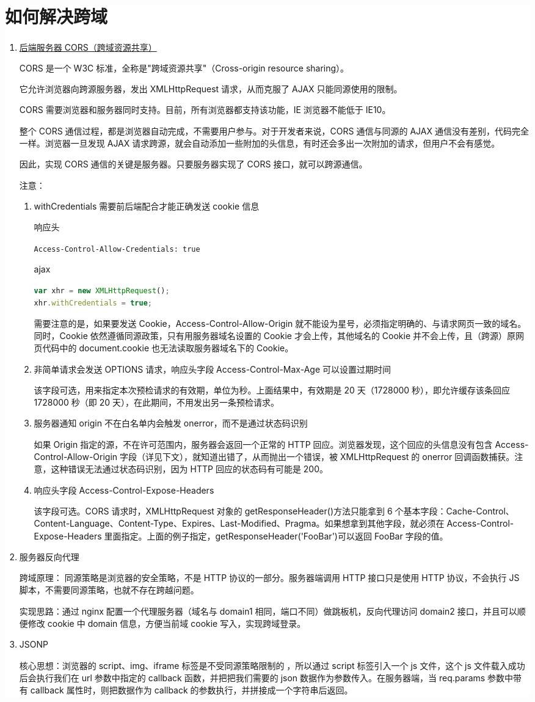 # 如何解决跨域

1. [后端服务器 CORS（跨域资源共享）](http://www.ruanyifeng.com/blog/2016/04/cors.html)

   CORS 是一个 W3C 标准，全称是"跨域资源共享"（Cross-origin resource sharing）。

   它允许浏览器向跨源服务器，发出 XMLHttpRequest 请求，从而克服了 AJAX 只能同源使用的限制。

   CORS 需要浏览器和服务器同时支持。目前，所有浏览器都支持该功能，IE 浏览器不能低于 IE10。

   整个 CORS 通信过程，都是浏览器自动完成，不需要用户参与。对于开发者来说，CORS 通信与同源的 AJAX 通信没有差别，代码完全一样。浏览器一旦发现 AJAX 请求跨源，就会自动添加一些附加的头信息，有时还会多出一次附加的请求，但用户不会有感觉。

   因此，实现 CORS 通信的关键是服务器。只要服务器实现了 CORS 接口，就可以跨源通信。

   注意：

   1. withCredentials 需要前后端配合才能正确发送 cookie 信息

      响应头

      ```bash
      Access-Control-Allow-Credentials: true
      ```

      ajax

      ```js
      var xhr = new XMLHttpRequest();
      xhr.withCredentials = true;
      ```

      需要注意的是，如果要发送 Cookie，Access-Control-Allow-Origin 就不能设为星号，必须指定明确的、与请求网页一致的域名。同时，Cookie 依然遵循同源政策，只有用服务器域名设置的 Cookie 才会上传，其他域名的 Cookie 并不会上传，且（跨源）原网页代码中的 document.cookie 也无法读取服务器域名下的 Cookie。

   2. 非简单请求会发送 OPTIONS 请求，响应头字段 Access-Control-Max-Age 可以设置过期时间

      该字段可选，用来指定本次预检请求的有效期，单位为秒。上面结果中，有效期是 20 天（1728000 秒），即允许缓存该条回应 1728000 秒（即 20 天），在此期间，不用发出另一条预检请求。

   3. 服务器通知 origin 不在白名单内会触发 onerror，而不是通过状态码识别

      如果 Origin 指定的源，不在许可范围内，服务器会返回一个正常的 HTTP 回应。浏览器发现，这个回应的头信息没有包含 Access-Control-Allow-Origin 字段（详见下文），就知道出错了，从而抛出一个错误，被 XMLHttpRequest 的 onerror 回调函数捕获。注意，这种错误无法通过状态码识别，因为 HTTP 回应的状态码有可能是 200。

   4. 响应头字段 Access-Control-Expose-Headers

      该字段可选。CORS 请求时，XMLHttpRequest 对象的 getResponseHeader()方法只能拿到 6 个基本字段：Cache-Control、Content-Language、Content-Type、Expires、Last-Modified、Pragma。如果想拿到其他字段，就必须在 Access-Control-Expose-Headers 里面指定。上面的例子指定，getResponseHeader('FooBar')可以返回 FooBar 字段的值。

2. 服务器反向代理

   跨域原理： 同源策略是浏览器的安全策略，不是 HTTP 协议的一部分。服务器端调用 HTTP 接口只是使用 HTTP 协议，不会执行 JS 脚本，不需要同源策略，也就不存在跨越问题。

   实现思路：通过 nginx 配置一个代理服务器（域名与 domain1 相同，端口不同）做跳板机，反向代理访问 domain2 接口，并且可以顺便修改 cookie 中 domain 信息，方便当前域 cookie 写入，实现跨域登录。

3. JSONP

   核心思想：浏览器的 script、img、iframe 标签是不受同源策略限制的 ，所以通过 script 标签引入一个 js 文件，这个 js 文件载入成功后会执行我们在 url 参数中指定的 callback 函数，并把把我们需要的 json 数据作为参数传入。在服务器端，当 req.params 参数中带有 callback 属性时，则把数据作为 callback 的参数执行，并拼接成一个字符串后返回。
